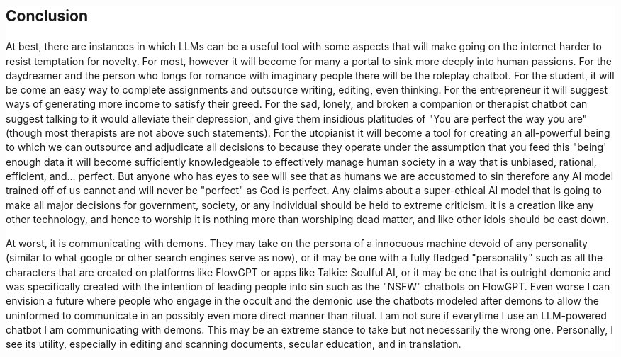 ## Conclusion
At best, there are instances in which LLMs can be a useful tool with some aspects that will make going on the internet harder to resist temptation for novelty. For most, however it will become for many a portal to sink more deeply into human passions. For the daydreamer and the person who longs for romance with imaginary people there will be the roleplay chatbot. For the student, it will be come an easy way to complete assignments and outsource writing, editing, even thinking. For the entrepreneur it will suggest ways of generating more income to satisfy their greed. For the sad, lonely, and broken a companion or therapist chatbot can suggest talking to it would alleviate their depression, and give them insidious platitudes of "You are perfect the way you are" (though most therapists are not above such statements). For the utopianist it will become a tool for creating an all-powerful being to which we can outsource and adjudicate all decisions to because they operate under the assumption that you feed this "being' enough data it will become sufficiently knowledgeable to effectively manage human society in a way that is unbiased, rational, efficient, and... perfect. But anyone who has eyes to see will see that as humans we are accustomed to sin therefore any AI model trained off of us cannot and will never be "perfect" as God is perfect. Any claims about a super-ethical AI model that is going to make all major decisions for government, society, or any individual should be held to extreme criticism. it is a creation like any other technology, and hence to worship it is nothing more than worshiping dead matter, and like other idols should be cast down.

At worst, it is communicating with demons. They may take on the persona of a innocuous machine devoid of any personality (similar to what google or other search engines serve as now), or it may be one with a fully fledged "personality" such as all the characters that are created on platforms like FlowGPT or apps like Talkie: Soulful AI, or it may be one that is outright demonic and was specifically created with the intention of leading people into sin such as the "NSFW" chatbots on FlowGPT. Even worse I can envision a future where people who engage in the occult and the demonic use the chatbots modeled after demons to allow the uninformed to communicate in an possibly even more direct manner than ritual.  I am not sure if everytime I use an LLM-powered chatbot I am communicating with demons. This may be an extreme stance to take but not necessarily the wrong one. Personally, I see its utility, especially in editing and scanning documents,  secular education, and in translation.


<figure>